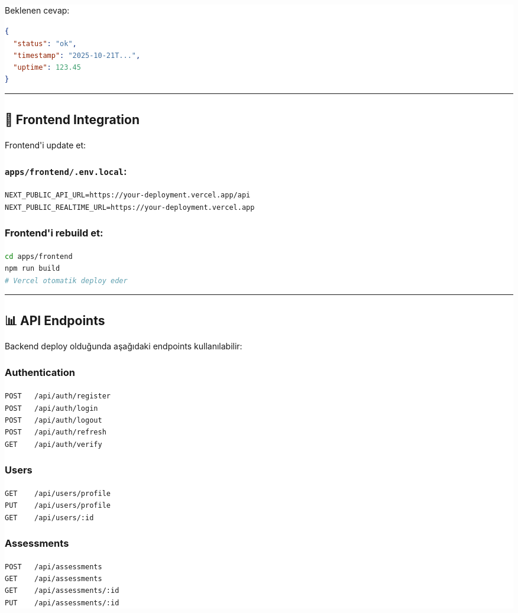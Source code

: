 Beklenen cevap:
```json
{
  "status": "ok",
  "timestamp": "2025-10-21T...",
  "uptime": 123.45
}
```

---

## 🔌 Frontend Integration

Frontend'i update et:

### `apps/frontend/.env.local`:
```
NEXT_PUBLIC_API_URL=https://your-deployment.vercel.app/api
NEXT_PUBLIC_REALTIME_URL=https://your-deployment.vercel.app
```

### Frontend'i rebuild et:
```bash
cd apps/frontend
npm run build
# Vercel otomatik deploy eder
```

---

## 📊 API Endpoints

Backend deploy olduğunda aşağıdaki endpoints kullanılabilir:

### Authentication
```
POST   /api/auth/register
POST   /api/auth/login
POST   /api/auth/logout
POST   /api/auth/refresh
GET    /api/auth/verify
```

### Users
```
GET    /api/users/profile
PUT    /api/users/profile
GET    /api/users/:id
```

### Assessments
```
POST   /api/assessments
GET    /api/assessments
GET    /api/assessments/:id
PUT    /api/assessments/:id
```
